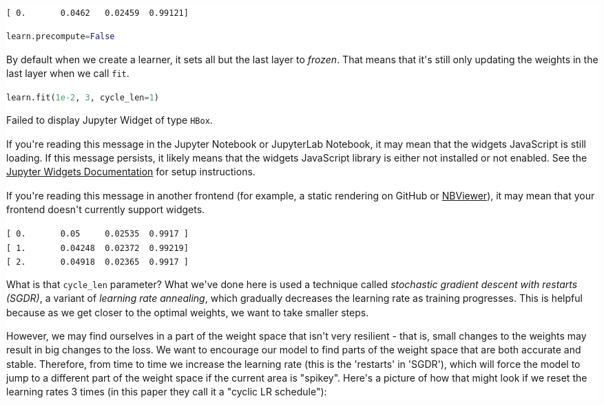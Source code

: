 

    [ 0.       0.0462   0.02459  0.99121]                         
    



```python
learn.precompute=False
```

By default when we create a learner, it sets all but the last layer to *frozen*. That means that it's still only updating the weights in the last layer when we call `fit`.


```python
learn.fit(1e-2, 3, cycle_len=1)
```


<p>Failed to display Jupyter Widget of type <code>HBox</code>.</p>
<p>
  If you're reading this message in the Jupyter Notebook or JupyterLab Notebook, it may mean
  that the widgets JavaScript is still loading. If this message persists, it
  likely means that the widgets JavaScript library is either not installed or
  not enabled. See the <a href="https://ipywidgets.readthedocs.io/en/stable/user_install.html">Jupyter
  Widgets Documentation</a> for setup instructions.
</p>
<p>
  If you're reading this message in another frontend (for example, a static
  rendering on GitHub or <a href="https://nbviewer.jupyter.org/">NBViewer</a>),
  it may mean that your frontend doesn't currently support widgets.
</p>



    [ 0.       0.05     0.02535  0.9917 ]                         
    [ 1.       0.04248  0.02372  0.99219]                         
    [ 2.       0.04918  0.02365  0.9917 ]                         
    


What is that `cycle_len` parameter? What we've done here is used a technique called *stochastic gradient descent with restarts (SGDR)*, a variant of *learning rate annealing*, which gradually decreases the learning rate as training progresses. This is helpful because as we get closer to the optimal weights, we want to take smaller steps.

However, we may find ourselves in a part of the weight space that isn't very resilient - that is, small changes to the weights may result in big changes to the loss. We want to encourage our model to find parts of the weight space that are both accurate and stable. Therefore, from time to time we increase the learning rate (this is the 'restarts' in 'SGDR'), which will force the model to jump to a different part of the weight space if the current area is "spikey". Here's a picture of how that might look if we reset the learning rates 3 times (in this paper they call it a "cyclic LR schedule"):

